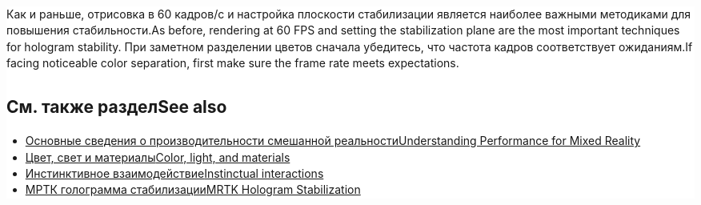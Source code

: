 <span data-ttu-id="02bc9-317">Как и раньше, отрисовка в 60 кадров/с и настройка плоскости стабилизации является наиболее важными методиками для повышения стабильности.</span><span class="sxs-lookup"><span data-stu-id="02bc9-317">As before, rendering at 60 FPS and setting the stabilization plane are the most important techniques for hologram stability.</span></span> <span data-ttu-id="02bc9-318">При заметном разделении цветов сначала убедитесь, что частота кадров соответствует ожиданиям.</span><span class="sxs-lookup"><span data-stu-id="02bc9-318">If facing noticeable color separation, first make sure the frame rate meets expectations.</span></span>

## <a name="see-also"></a><span data-ttu-id="02bc9-319">См. также раздел</span><span class="sxs-lookup"><span data-stu-id="02bc9-319">See also</span></span>
* [<span data-ttu-id="02bc9-320">Основные сведения о производительности смешанной реальности</span><span class="sxs-lookup"><span data-stu-id="02bc9-320">Understanding Performance for Mixed Reality</span></span>](understanding-performance-for-mixed-reality.md)
* [<span data-ttu-id="02bc9-321">Цвет, свет и материалы</span><span class="sxs-lookup"><span data-stu-id="02bc9-321">Color, light, and materials</span></span>](../../design/color-light-and-materials.md)
* [<span data-ttu-id="02bc9-322">Инстинктивное взаимодействие</span><span class="sxs-lookup"><span data-stu-id="02bc9-322">Instinctual interactions</span></span>](../../design/interaction-fundamentals.md)
* [<span data-ttu-id="02bc9-323">МРТК голограмма стабилизации</span><span class="sxs-lookup"><span data-stu-id="02bc9-323">MRTK Hologram Stabilization</span></span>](https://microsoft.github.io/MixedRealityToolkit-Unity/Documentation/hologram-stabilization.html)